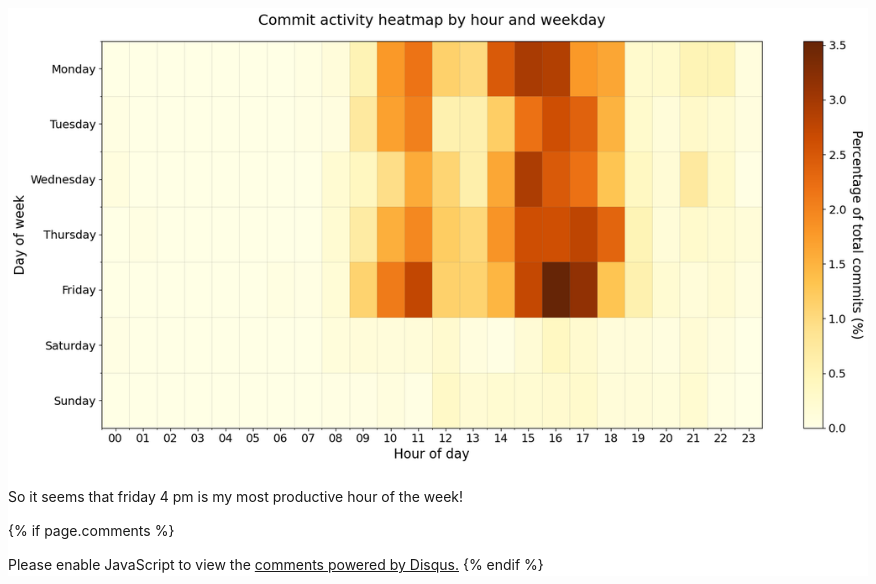 <p align="center">
  <img width="900" src="/img/2025-07-12_01/output_26_0.png" alt="heatmap">
</p>


So it seems that friday 4 pm is my most productive hour of the week!


{% if page.comments %}
<div id="disqus_thread"></div>
<script>

/**
*  RECOMMENDED CONFIGURATION VARIABLES: EDIT AND UNCOMMENT THE SECTION BELOW TO INSERT DYNAMIC VALUES FROM YOUR PLATFORM OR CMS.
*  LEARN WHY DEFINING THESE VARIABLES IS IMPORTANT: https://disqus.com/admin/universalcode/#configuration-variables*/
/*
var disqus_config = function () {
this.page.url = PAGE_URL;  // Replace PAGE_URL with your page's canonical URL variable
this.page.identifier = PAGE_IDENTIFIER; // Replace PAGE_IDENTIFIER with your page's unique identifier variable
};
*/
(function() { // DON'T EDIT BELOW THIS LINE
var d = document, s = d.createElement('script');
s.src = 'https://aetperf-github-io-1.disqus.com/embed.js';
s.setAttribute('data-timestamp', +new Date());
(d.head || d.body).appendChild(s);
})();
</script>
<noscript>Please enable JavaScript to view the <a href="https://disqus.com/?ref_noscript">comments powered by Disqus.</a></noscript>
{% endif %}